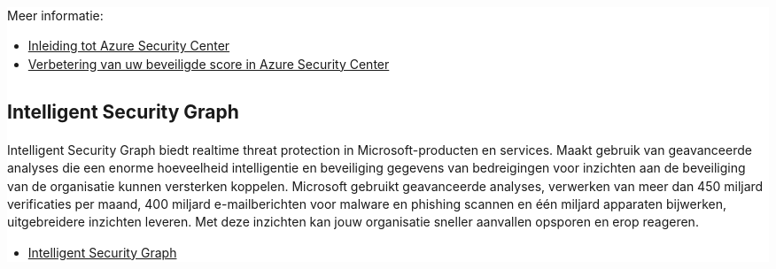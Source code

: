 Meer informatie:

* [Inleiding tot Azure Security Center](../security-center/security-center-intro.md)
* [Verbetering van uw beveiligde score in Azure Security Center](../security-center/security-center-secure-score.md)

## <a name="intelligent-security-graph"></a>Intelligent Security Graph

Intelligent Security Graph biedt realtime threat protection in Microsoft-producten en services. Maakt gebruik van geavanceerde analyses die een enorme hoeveelheid intelligentie en beveiliging gegevens van bedreigingen voor inzichten aan de beveiliging van de organisatie kunnen versterken koppelen. Microsoft gebruikt geavanceerde analyses, verwerken van meer dan 450 miljard verificaties per maand, 400 miljard e-mailberichten voor malware en phishing scannen en één miljard apparaten bijwerken, uitgebreidere inzichten leveren. Met deze inzichten kan jouw organisatie sneller aanvallen opsporen en erop reageren.

* [Intelligent Security Graph](https://www.microsoft.com/security/intelligence)


[1]: ./media/security-management-and-monitoring-overview/shared-responsibility.png

